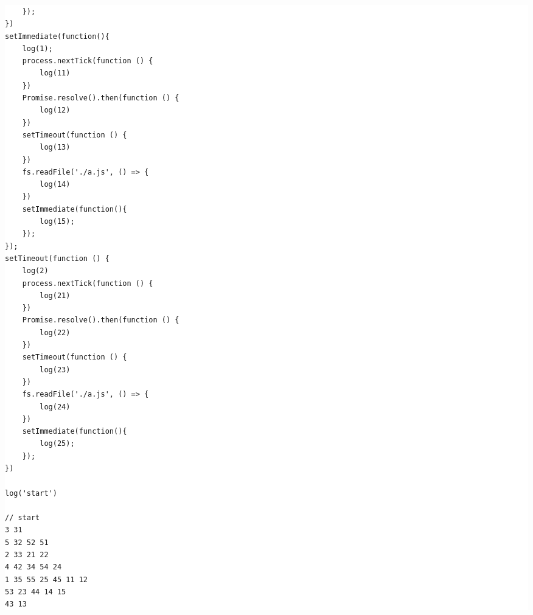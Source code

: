 ```
    });
})
setImmediate(function(){
    log(1);
    process.nextTick(function () {
        log(11)
    })
    Promise.resolve().then(function () {
        log(12)
    })
    setTimeout(function () {
        log(13)
    })
    fs.readFile('./a.js', () => {
        log(14)
    })
    setImmediate(function(){
        log(15);
    });
});
setTimeout(function () {
    log(2)
    process.nextTick(function () {
        log(21)
    })
    Promise.resolve().then(function () {
        log(22)
    })
    setTimeout(function () {
        log(23)
    })
    fs.readFile('./a.js', () => {
        log(24)
    })
    setImmediate(function(){
        log(25);
    });
})

log('start')

// start
3 31
5 32 52 51
2 33 21 22
4 42 34 54 24
1 35 55 25 45 11 12
53 23 44 14 15
43 13

```
